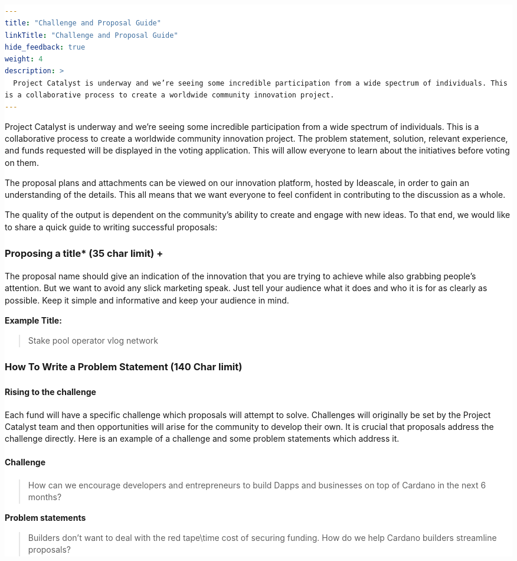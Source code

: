 ```yaml
---
title: "Challenge and Proposal Guide"
linkTitle: "Challenge and Proposal Guide"
hide_feedback: true
weight: 4
description: >
  Project Catalyst is underway and we’re seeing some incredible participation from a wide spectrum of individuals. This is a collaborative process to create a worldwide community innovation project. 
---
```

Project Catalyst is underway and we’re seeing some incredible participation from a wide
spectrum of individuals. This is a collaborative process to create a worldwide community
innovation project. The problem statement, solution, relevant experience, and funds requested
will be displayed in the voting application. This will allow everyone to learn about the initiatives
before voting on them.

The proposal plans and attachments can be viewed on our innovation platform, hosted by
Ideascale, in order to gain an understanding of the details. This all means that we want everyone
to feel confident in contributing to the discussion as a whole.

The quality of the output is dependent on the community’s ability to create and engage with new
ideas. To that end, we would like to share a quick guide to writing successful proposals:

### Proposing a title* (35 char limit) +

The proposal name should give an indication of the innovation that you are trying to achieve
while also grabbing people’s attention. But we want to avoid any slick marketing speak. Just tell
your audience what it does and who it is for as clearly as possible. Keep it simple and
informative and keep your audience in mind.

**Example Title:** 

> Stake pool operator vlog network

### How To Write a Problem Statement (140 Char limit)

#### Rising to the challenge

Each fund will have a specific challenge which proposals will attempt to solve. Challenges will
originally be set by the Project Catalyst team and then opportunities will arise for the community
to develop their own. It is crucial that proposals address the challenge directly. Here is an
example of a challenge and some problem statements which address it.

#### Challenge 

> How can we encourage developers and entrepreneurs to build Dapps and businesses
on top of Cardano in the next 6 months?

**Problem statements**

> Builders don’t want to deal with the red tape\time cost of securing funding.
How do we help Cardano builders streamline proposals?

